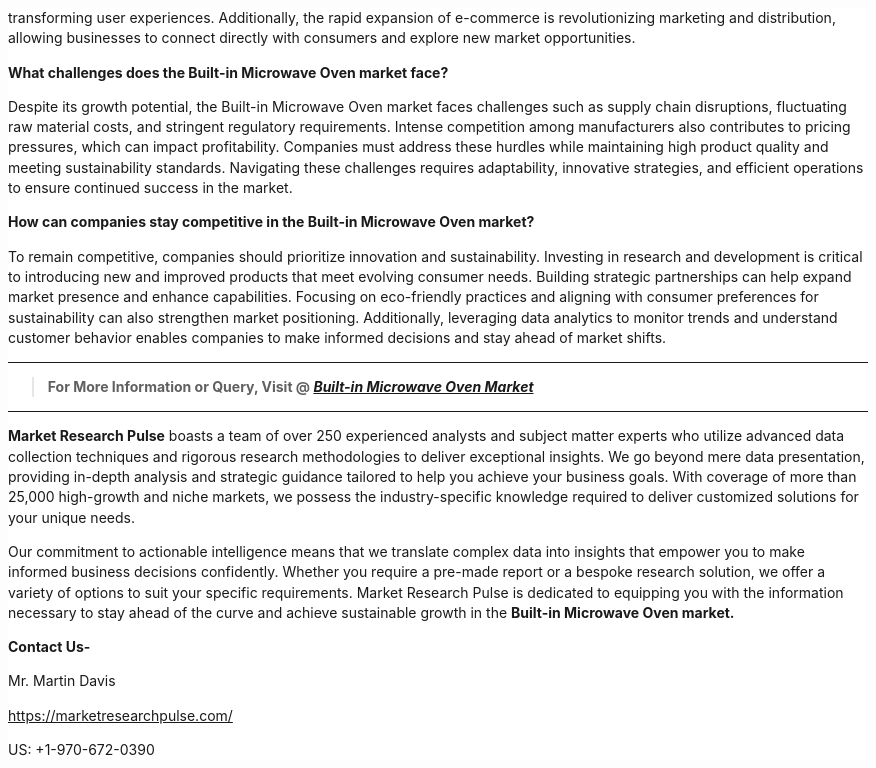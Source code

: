 transforming user experiences. Additionally, the rapid expansion of e-commerce is revolutionizing marketing and distribution, allowing businesses to connect directly with consumers and explore new market opportunities.</p><p><strong>What challenges does the Built-in Microwave Oven market face?</strong></p><p>Despite its growth potential, the Built-in Microwave Oven market faces challenges such as supply chain disruptions, fluctuating raw material costs, and stringent regulatory requirements. Intense competition among manufacturers also contributes to pricing pressures, which can impact profitability. Companies must address these hurdles while maintaining high product quality and meeting sustainability standards. Navigating these challenges requires adaptability, innovative strategies, and efficient operations to ensure continued success in the market.</p><p><strong>How can companies stay competitive in the Built-in Microwave Oven market?</strong></p><p>To remain competitive, companies should prioritize innovation and sustainability. Investing in research and development is critical to introducing new and improved products that meet evolving consumer needs. Building strategic partnerships can help expand market presence and enhance capabilities. Focusing on eco-friendly practices and aligning with consumer preferences for sustainability can also strengthen market positioning. Additionally, leveraging data analytics to monitor trends and understand customer behavior enables companies to make informed decisions and stay ahead of market shifts.</p><hr /><blockquote><p><strong>For More Information or Query, Visit @&nbsp;<em><a href="https://marketresearchpulse.com/report/69416/built-in-microwave-oven-market?utm_source=Linkedin&utm_medium=029">Built-in Microwave Oven Market</a></em></strong></p></blockquote><hr /><p><strong>Market Research Pulse</strong> boasts a team of over 250 experienced analysts and subject matter experts who utilize advanced data collection techniques and rigorous research methodologies to deliver exceptional insights. We go beyond mere data presentation, providing in-depth analysis and strategic guidance tailored to help you achieve your business goals. With coverage of more than 25,000 high-growth and niche markets, we possess the industry-specific knowledge required to deliver customized solutions for your unique needs.</p><p>Our commitment to actionable intelligence means that we translate complex data into insights that empower you to make informed business decisions confidently. Whether you require a pre-made report or a bespoke research solution, we offer a variety of options to suit your specific requirements. Market Research Pulse is dedicated to equipping you with the information necessary to stay ahead of the curve and achieve sustainable growth in the <strong>Built-in Microwave Oven market.</strong></p><p><strong>Contact Us-</strong></p><p>Mr. Martin Davis</p><p>https://marketresearchpulse.com/</p><p>US: +1-970-672-0390</p>
